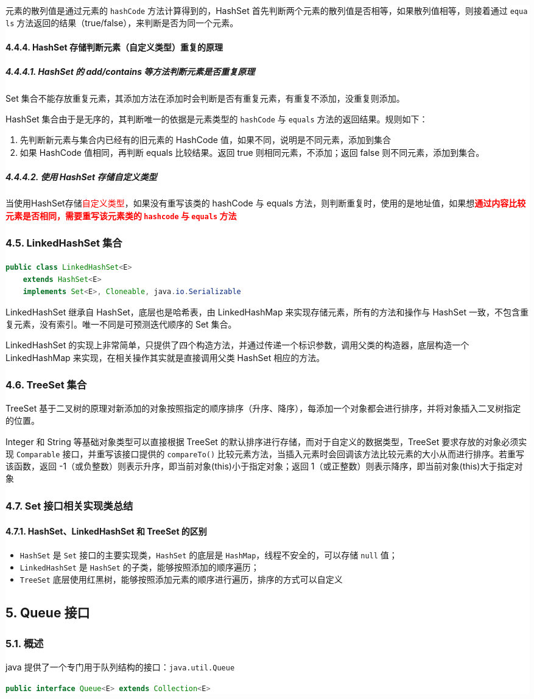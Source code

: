 元素的散列值是通过元素的 `hashCode` 方法计算得到的，HashSet 首先判断两个元素的散列值是否相等，如果散列值相等，则接着通过 `equals` 方法返回的结果（true/false），来判断是否为同一个元素。

#### 4.4.4. HashSet 存储判断元素（自定义类型）重复的原理

##### 4.4.4.1. HashSet 的 add/contains 等方法判断元素是否重复原理

Set 集合不能存放重复元素，其添加方法在添加时会判断是否有重复元素，有重复不添加，没重复则添加。

HashSet 集合由于是无序的，其判断唯一的依据是元素类型的 `hashCode` 与 `equals` 方法的返回结果。规则如下：

1. 先判断新元素与集合内已经有的旧元素的 HashCode 值，如果不同，说明是不同元素，添加到集合
2. 如果 HashCode 值相同，再判断 equals 比较结果。返回 true 则相同元素，不添加；返回 false 则不同元素，添加到集合。

##### 4.4.4.2. 使用 HashSet 存储自定义类型

当使用HashSet存储<font color=red>自定义类型</font>，如果没有重写该类的 hashCode 与 equals 方法，则判断重复时，使用的是地址值，如果想<font color=red>**通过内容比较元素是否相同，需要重写该元素类的 `hashcode` 与 `equals` 方法**</font>

### 4.5. LinkedHashSet 集合

```java
public class LinkedHashSet<E>
    extends HashSet<E>
    implements Set<E>, Cloneable, java.io.Serializable
```

LinkedHashSet 继承自 HashSet，底层也是哈希表，由 LinkedHashMap 来实现存储元素，所有的方法和操作与 HashSet 一致，不包含重复元素，没有索引。唯一不同是可预测迭代顺序的 Set 集合。

LinkedHashSet 的实现上非常简单，只提供了四个构造方法，并通过传递一个标识参数，调用父类的构造器，底层构造一个 LinkedHashMap 来实现，在相关操作其实就是直接调用父类 HashSet 相应的方法。

### 4.6. TreeSet 集合

TreeSet 基于二叉树的原理对新添加的对象按照指定的顺序排序（升序、降序），每添加一个对象都会进行排序，并将对象插入二叉树指定的位置。

Integer 和 String 等基础对象类型可以直接根据 TreeSet 的默认排序进行存储，而对于自定义的数据类型，TreeSet 要求存放的对象必须实现 `Comparable` 接口，并重写该接口提供的  `compareTo()` 比较元素方法，当插入元素时会回调该方法比较元素的大小从而进行排序。若重写该函数，返回 -1（或负整数）则表示升序，即当前对象(this)小于指定对象；返回 1（或正整数）则表示降序，即当前对象(this)大于指定对象

### 4.7. Set 接口相关实现类总结

#### 4.7.1. HashSet、LinkedHashSet 和 TreeSet 的区别

- `HashSet` 是 `Set` 接口的主要实现类，`HashSet` 的底层是 `HashMap`，线程不安全的，可以存储 `null` 值；
- `LinkedHashSet` 是 `HashSet` 的子类，能够按照添加的顺序遍历；
- `TreeSet` 底层使用红黑树，能够按照添加元素的顺序进行遍历，排序的方式可以自定义

## 5. Queue 接口

### 5.1. 概述

java 提供了一个专门用于队列结构的接口：`java.util.Queue`

```java
public interface Queue<E> extends Collection<E> 
```
